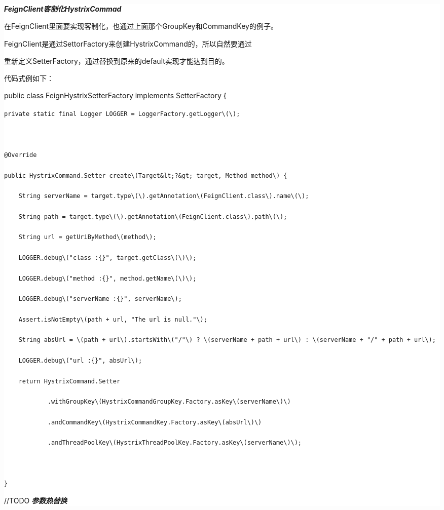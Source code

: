 _**FeignClient客制化HystrixCommad**_

在FeignClient里面要实现客制化，也通过上面那个GroupKey和CommandKey的例子。

FeignClient是通过SettorFactory来创建HystrixCommand的，所以自然要通过

重新定义SetterFactory，通过替换到原来的default实现才能达到目的。

代码式例如下：

public class FeignHystrixSetterFactory implements SetterFactory {

```
private static final Logger LOGGER = LoggerFactory.getLogger\(\);



@Override

public HystrixCommand.Setter create\(Target&lt;?&gt; target, Method method\) {

    String serverName = target.type\(\).getAnnotation\(FeignClient.class\).name\(\);

    String path = target.type\(\).getAnnotation\(FeignClient.class\).path\(\);

    String url = getUriByMethod\(method\);

    LOGGER.debug\("class :{}", target.getClass\(\)\);

    LOGGER.debug\("method :{}", method.getName\(\)\);

    LOGGER.debug\("serverName :{}", serverName\);

    Assert.isNotEmpty\(path + url, "The url is null."\);

    String absUrl = \(path + url\).startsWith\("/"\) ? \(serverName + path + url\) : \(serverName + "/" + path + url\);

    LOGGER.debug\("url :{}", absUrl\);

    return HystrixCommand.Setter

            .withGroupKey\(HystrixCommandGroupKey.Factory.asKey\(serverName\)\)

            .andCommandKey\(HystrixCommandKey.Factory.asKey\(absUrl\)\)

            .andThreadPoolKey\(HystrixThreadPoolKey.Factory.asKey\(serverName\)\);



}
```

//TODO _**参数热替换**_



